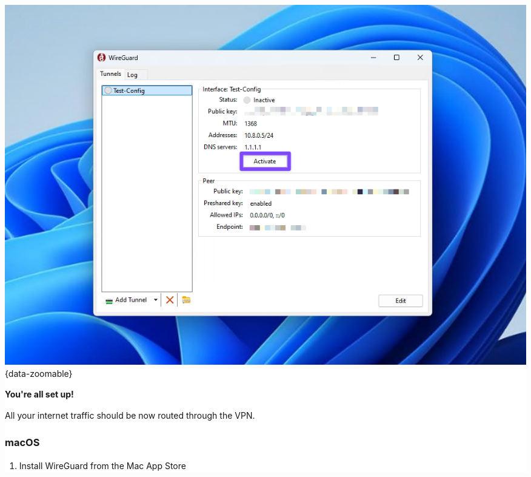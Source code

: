 ![Connecting to a WireGuard config on Windows](/images/vpn/wireguard-easy/windows-connect.png){data-zoomable}

**You're all set up!**

All your internet traffic should be now routed through the VPN.

### macOS
1. Install WireGuard from the Mac App Store
